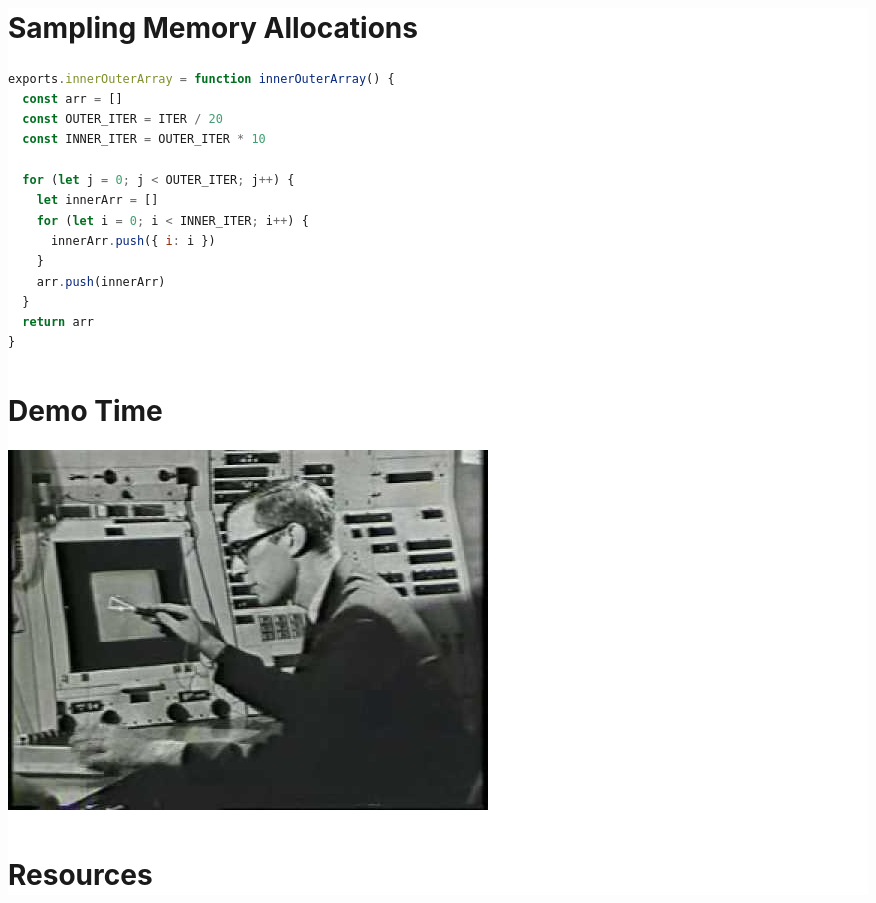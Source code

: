 # Sampling Memory Allocations

```js
exports.innerOuterArray = function innerOuterArray() {
  const arr = []
  const OUTER_ITER = ITER / 20
  const INNER_ITER = OUTER_ITER * 10

  for (let j = 0; j < OUTER_ITER; j++) {
    let innerArr = []
    for (let i = 0; i < INNER_ITER; i++) {
      innerArr.push({ i: i })
    }
    arr.push(innerArr)
  }
  return arr
}
```

# Demo Time

![demo](img/demo.jpg)

# Resources
